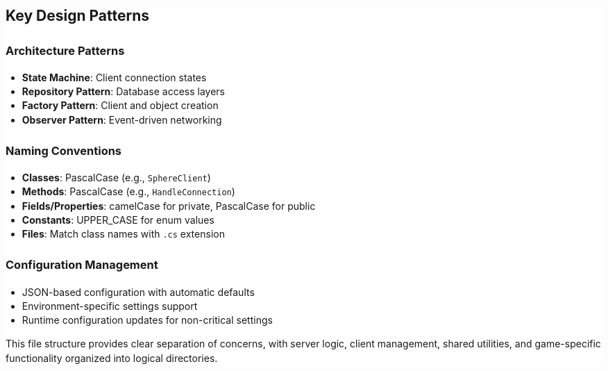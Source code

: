 ## Key Design Patterns

### Architecture Patterns
- **State Machine**: Client connection states
- **Repository Pattern**: Database access layers
- **Factory Pattern**: Client and object creation
- **Observer Pattern**: Event-driven networking

### Naming Conventions
- **Classes**: PascalCase (e.g., `SphereClient`)
- **Methods**: PascalCase (e.g., `HandleConnection`)
- **Fields/Properties**: camelCase for private, PascalCase for public
- **Constants**: UPPER_CASE for enum values
- **Files**: Match class names with `.cs` extension

### Configuration Management
- JSON-based configuration with automatic defaults
- Environment-specific settings support
- Runtime configuration updates for non-critical settings

This file structure provides clear separation of concerns, with server logic, client management, shared utilities, and game-specific functionality organized into logical directories.